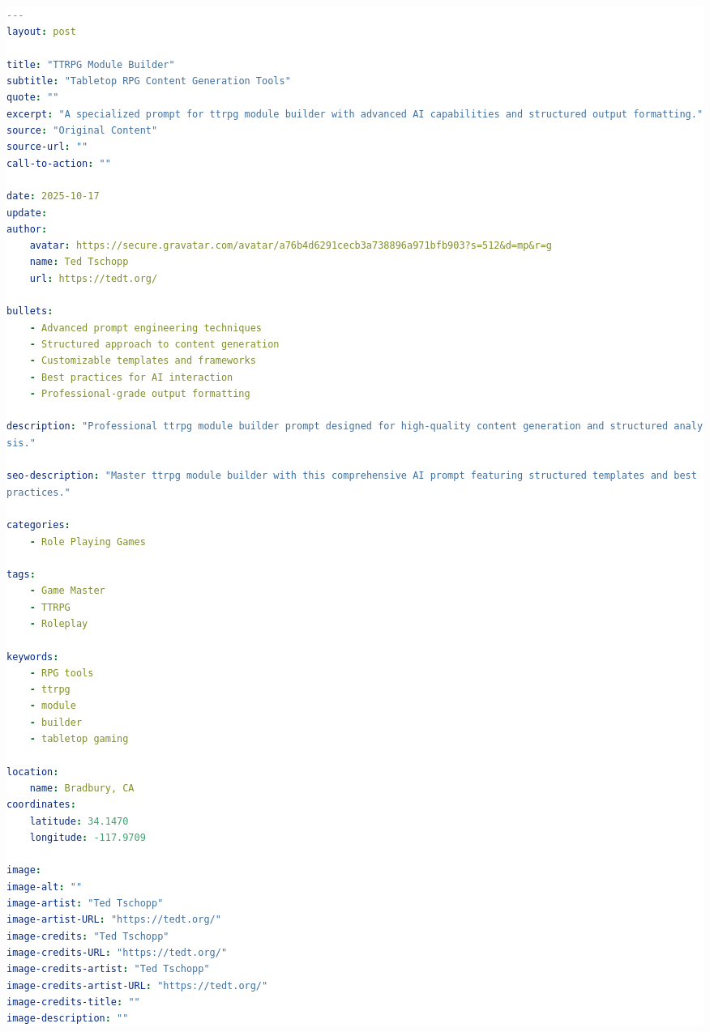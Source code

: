 ```yaml
---
layout: post

title: "TTRPG Module Builder"
subtitle: "Tabletop RPG Content Generation Tools"
quote: ""
excerpt: "A specialized prompt for ttrpg module builder with advanced AI capabilities and structured output formatting."
source: "Original Content"
source-url: ""
call-to-action: ""

date: 2025-10-17
update:
author:
    avatar: https://secure.gravatar.com/avatar/a76b4d6291cecb3a738896a971bfb903?s=512&d=mp&r=g
    name: Ted Tschopp
    url: https://tedt.org/

bullets:
    - Advanced prompt engineering techniques
    - Structured approach to content generation
    - Customizable templates and frameworks
    - Best practices for AI interaction
    - Professional-grade output formatting

description: "Professional ttrpg module builder prompt designed for high-quality content generation and structured analysis."

seo-description: "Master ttrpg module builder with this comprehensive AI prompt featuring structured templates and best practices."

categories: 
    - Role Playing Games

tags: 
    - Game Master
    - TTRPG
    - Roleplay

keywords: 
    - RPG tools
    - ttrpg
    - module
    - builder
    - tabletop gaming

location:
    name: Bradbury, CA
coordinates:
    latitude: 34.1470
    longitude: -117.9709

image: 
image-alt: ""
image-artist: "Ted Tschopp"
image-artist-URL: "https://tedt.org/"
image-credits: "Ted Tschopp"
image-credits-URL: "https://tedt.org/"
image-credits-artist: "Ted Tschopp"
image-credits-artist-URL: "https://tedt.org/"
image-credits-title: ""
image-description: ""
```